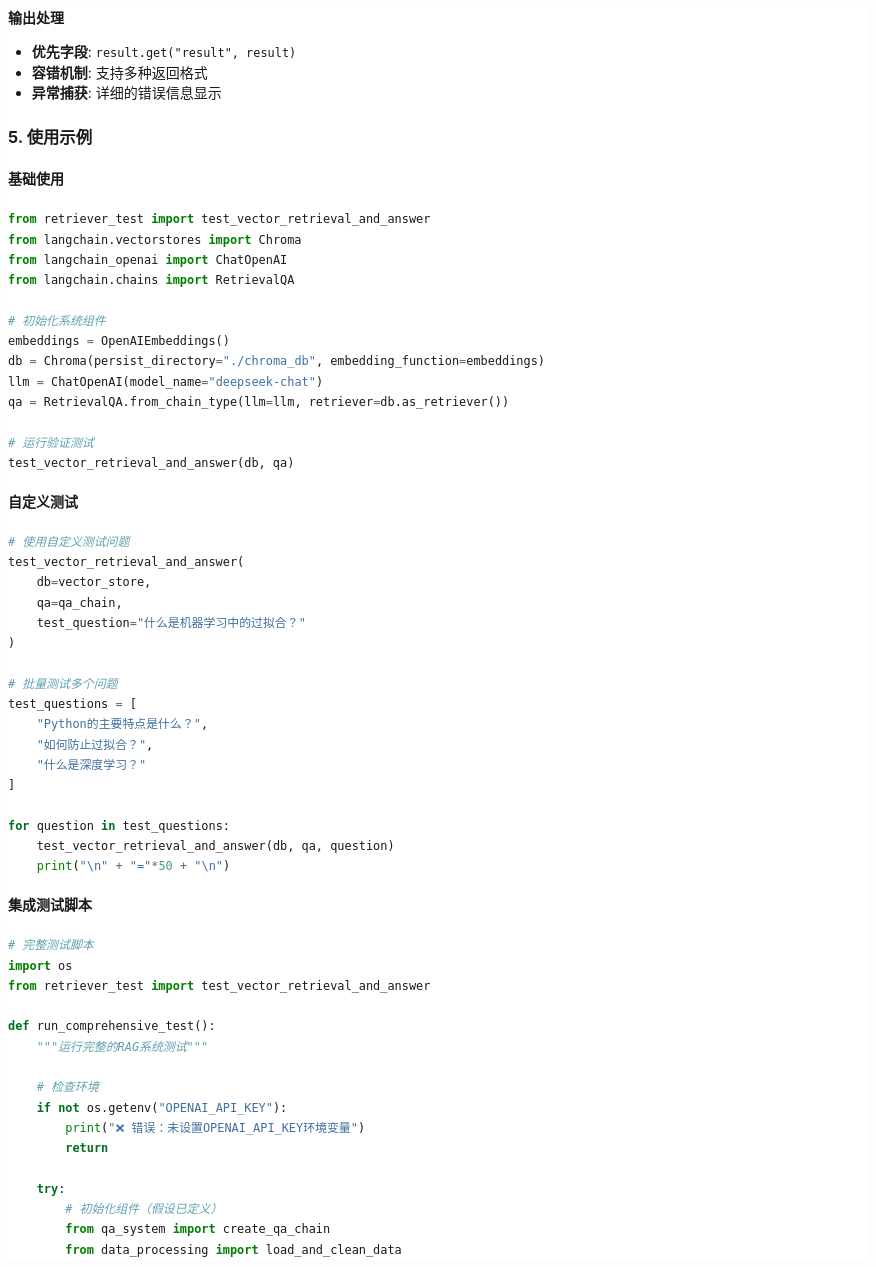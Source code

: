 **输出处理**
- **优先字段**: `result.get("result", result)`
- **容错机制**: 支持多种返回格式
- **异常捕获**: 详细的错误信息显示

### 5. 使用示例

#### 基础使用

```python
from retriever_test import test_vector_retrieval_and_answer
from langchain.vectorstores import Chroma
from langchain_openai import ChatOpenAI
from langchain.chains import RetrievalQA

# 初始化系统组件
embeddings = OpenAIEmbeddings()
db = Chroma(persist_directory="./chroma_db", embedding_function=embeddings)
llm = ChatOpenAI(model_name="deepseek-chat")
qa = RetrievalQA.from_chain_type(llm=llm, retriever=db.as_retriever())

# 运行验证测试
test_vector_retrieval_and_answer(db, qa)
```

#### 自定义测试

```python
# 使用自定义测试问题
test_vector_retrieval_and_answer(
    db=vector_store,
    qa=qa_chain,
    test_question="什么是机器学习中的过拟合？"
)

# 批量测试多个问题
test_questions = [
    "Python的主要特点是什么？",
    "如何防止过拟合？",
    "什么是深度学习？"
]

for question in test_questions:
    test_vector_retrieval_and_answer(db, qa, question)
    print("\n" + "="*50 + "\n")
```

#### 集成测试脚本

```python
# 完整测试脚本
import os
from retriever_test import test_vector_retrieval_and_answer

def run_comprehensive_test():
    """运行完整的RAG系统测试"""
    
    # 检查环境
    if not os.getenv("OPENAI_API_KEY"):
        print("❌ 错误：未设置OPENAI_API_KEY环境变量")
        return
    
    try:
        # 初始化组件（假设已定义）
        from qa_system import create_qa_chain
        from data_processing import load_and_clean_data
```